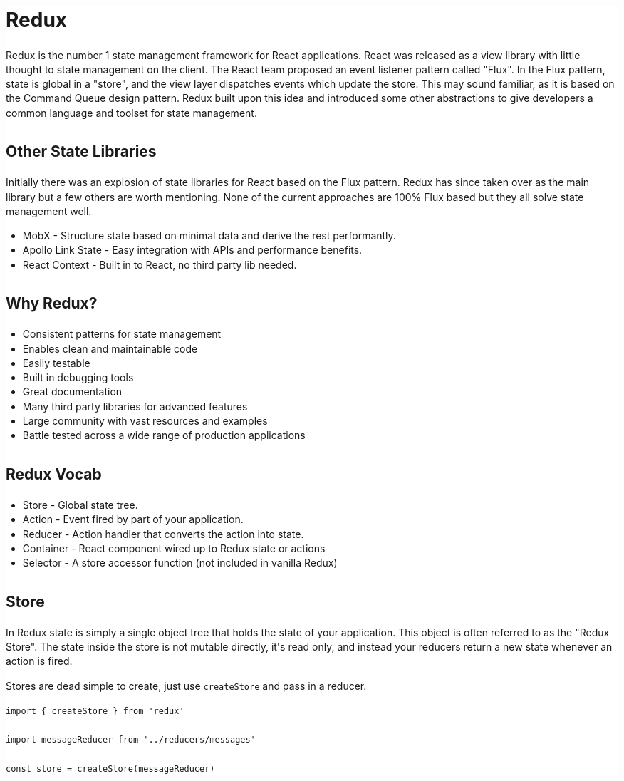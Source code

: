 # Redux

Redux is the number 1 state management framework for React applications. React was released as a view library with little thought to state management on the client. The React team proposed an event listener pattern called "Flux". In the Flux pattern, state is global in a "store", and the view layer dispatches events which update the store. This may sound familiar, as it is based on the Command Queue design pattern. Redux built upon this idea and introduced some other abstractions to give developers a common language and toolset for state management.

## Other State Libraries

Initially there was an explosion of state libraries for React based on the Flux pattern. Redux has since taken over as the main library but a few others are worth mentioning. None of the current approaches are 100% Flux based but they all solve state management well.

- MobX - Structure state based on minimal data and derive the rest performantly.
- Apollo Link State - Easy integration with APIs and performance benefits.
- React Context - Built in to React, no third party lib needed.

## Why Redux?

- Consistent patterns for state management
- Enables clean and maintainable code
- Easily testable
- Built in debugging tools
- Great documentation
- Many third party libraries for advanced features
- Large community with vast resources and examples
- Battle tested across a wide range of production applications

## Redux Vocab

- Store - Global state tree.
- Action - Event fired by part of your application.
- Reducer - Action handler that converts the action into state.
- Container - React component wired up to Redux state or actions
- Selector - A store accessor function (not included in vanilla Redux)

## Store

In Redux state is simply a single object tree that holds the state of your application. This object is often referred to as the "Redux Store". The state inside the store is
not mutable directly, it's read only, and instead your reducers return a new state whenever an action is fired.

Stores are dead simple to create, just use `createStore` and pass in a reducer.

```
import { createStore } from 'redux'

import messageReducer from '../reducers/messages'

const store = createStore(messageReducer)
```
